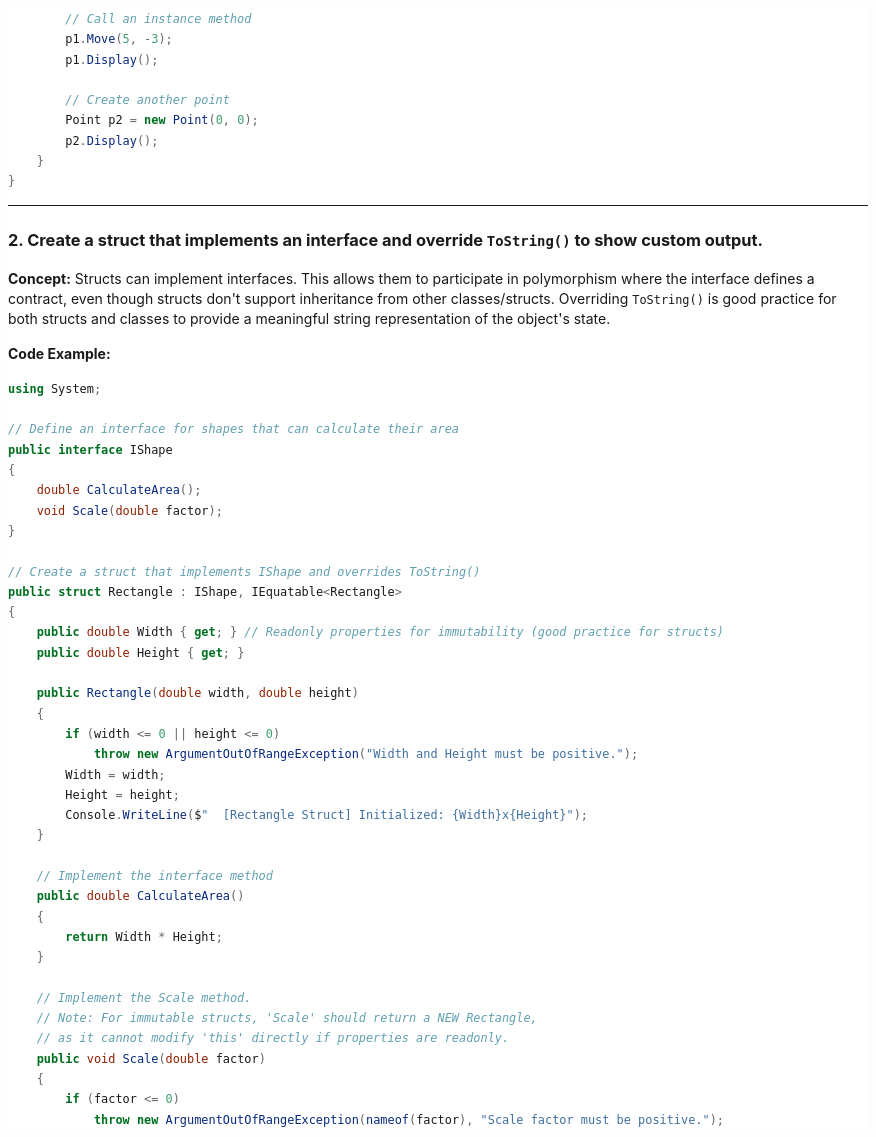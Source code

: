```csharp
        // Call an instance method
        p1.Move(5, -3);
        p1.Display();

        // Create another point
        Point p2 = new Point(0, 0);
        p2.Display();
    }
}
```

-----

### 2\. Create a struct that implements an interface and override `ToString()` to show custom output.

**Concept:** Structs can implement interfaces. This allows them to participate in polymorphism where the interface defines a contract, even though structs don't support inheritance from other classes/structs. Overriding `ToString()` is good practice for both structs and classes to provide a meaningful string representation of the object's state.

**Code Example:**

```csharp
using System;

// Define an interface for shapes that can calculate their area
public interface IShape
{
    double CalculateArea();
    void Scale(double factor);
}

// Create a struct that implements IShape and overrides ToString()
public struct Rectangle : IShape, IEquatable<Rectangle>
{
    public double Width { get; } // Readonly properties for immutability (good practice for structs)
    public double Height { get; }

    public Rectangle(double width, double height)
    {
        if (width <= 0 || height <= 0)
            throw new ArgumentOutOfRangeException("Width and Height must be positive.");
        Width = width;
        Height = height;
        Console.WriteLine($"  [Rectangle Struct] Initialized: {Width}x{Height}");
    }

    // Implement the interface method
    public double CalculateArea()
    {
        return Width * Height;
    }

    // Implement the Scale method.
    // Note: For immutable structs, 'Scale' should return a NEW Rectangle,
    // as it cannot modify 'this' directly if properties are readonly.
    public void Scale(double factor)
    {
        if (factor <= 0)
            throw new ArgumentOutOfRangeException(nameof(factor), "Scale factor must be positive.");

```